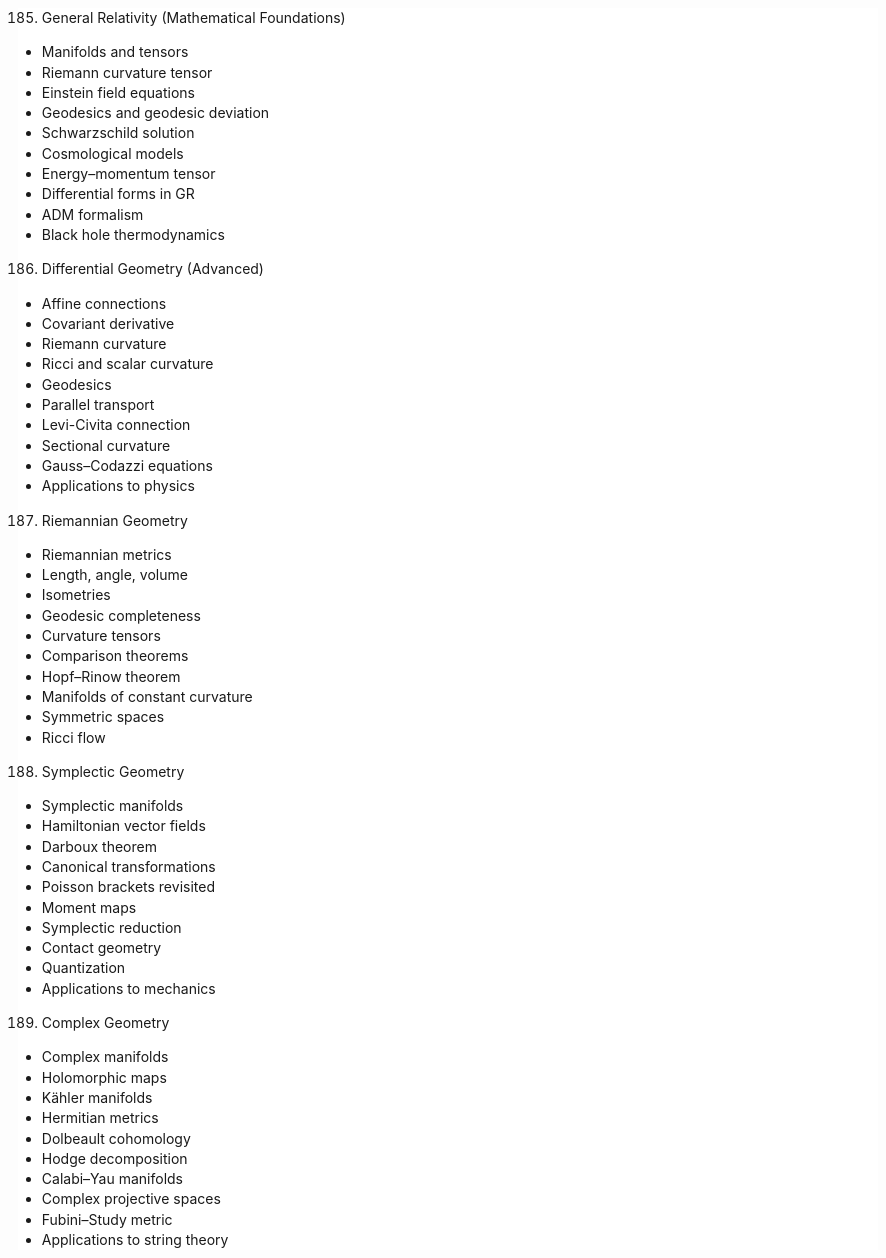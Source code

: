 185. General Relativity (Mathematical Foundations)

* Manifolds and tensors
* Riemann curvature tensor
* Einstein field equations
* Geodesics and geodesic deviation
* Schwarzschild solution
* Cosmological models
* Energy–momentum tensor
* Differential forms in GR
* ADM formalism
* Black hole thermodynamics

186. Differential Geometry (Advanced)

* Affine connections
* Covariant derivative
* Riemann curvature
* Ricci and scalar curvature
* Geodesics
* Parallel transport
* Levi-Civita connection
* Sectional curvature
* Gauss–Codazzi equations
* Applications to physics

187. Riemannian Geometry

* Riemannian metrics
* Length, angle, volume
* Isometries
* Geodesic completeness
* Curvature tensors
* Comparison theorems
* Hopf–Rinow theorem
* Manifolds of constant curvature
* Symmetric spaces
* Ricci flow

188. Symplectic Geometry

* Symplectic manifolds
* Hamiltonian vector fields
* Darboux theorem
* Canonical transformations
* Poisson brackets revisited
* Moment maps
* Symplectic reduction
* Contact geometry
* Quantization
* Applications to mechanics

189. Complex Geometry

* Complex manifolds
* Holomorphic maps
* Kähler manifolds
* Hermitian metrics
* Dolbeault cohomology
* Hodge decomposition
* Calabi–Yau manifolds
* Complex projective spaces
* Fubini–Study metric
* Applications to string theory
